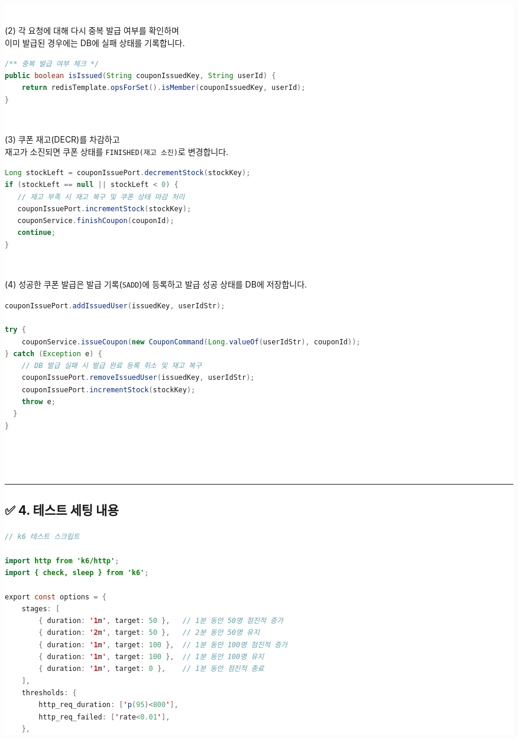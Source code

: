 <br>

(2) 각 요청에 대해 다시 중복 발급 여부를 확인하며<br>
이미 발급된 경우에는 DB에 실패 상태를 기록합니다.

```java
/** 중복 발급 여부 체크 */
public boolean isIssued(String couponIssuedKey, String userId) {
    return redisTemplate.opsForSet().isMember(couponIssuedKey, userId);
}
```

<br>

(3) 쿠폰 재고(DECR)를 차감하고 <br>
재고가 소진되면 쿠폰 상태를 `FINISHED(재고 소진)`로 변경합니다.

```java
Long stockLeft = couponIssuePort.decrementStock(stockKey);
if (stockLeft == null || stockLeft < 0) {
   // 재고 부족 시 재고 복구 및 쿠폰 상태 마감 처리
   couponIssuePort.incrementStock(stockKey);
   couponService.finishCoupon(couponId);
   continue;
}
```

<br>

(4) 성공한 쿠폰 발급은 발급 기록(`SADD`)에 등록하고 발급 성공 상태를 DB에 저장합니다.
```java
couponIssuePort.addIssuedUser(issuedKey, userIdStr);

try {
    couponService.issueCoupon(new CouponCommand(Long.valueOf(userIdStr), couponId));
} catch (Exception e) {
    // DB 발급 실패 시 발급 완료 등록 취소 및 재고 복구
    couponIssuePort.removeIssuedUser(issuedKey, userIdStr);
    couponIssuePort.incrementStock(stockKey);
    throw e;
  }
}
```

<br><br><br>

---

## ✅ 4. 테스트 세팅 내용


```java
// k6 테스트 스크립트

import http from 'k6/http';
import { check, sleep } from 'k6';

export const options = {
    stages: [
        { duration: '1m', target: 50 },   // 1분 동안 50명 점진적 증가
        { duration: '2m', target: 50 },   // 2분 동안 50명 유지
        { duration: '1m', target: 100 },  // 1분 동안 100명 점진적 증가
        { duration: '1m', target: 100 },  // 1분 동안 100명 유지
        { duration: '1m', target: 0 },    // 1분 동안 점진적 종료
    ],
    thresholds: {
        http_req_duration: ['p(95)<800'],
        http_req_failed: ['rate<0.01'],
    },
```
